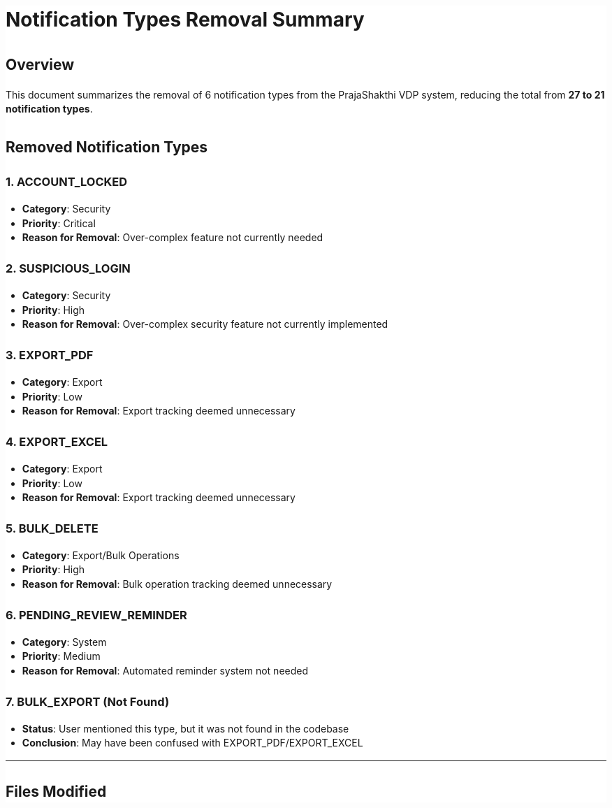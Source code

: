 # Notification Types Removal Summary

## Overview
This document summarizes the removal of 6 notification types from the PrajaShakthi VDP system, reducing the total from **27 to 21 notification types**.

## Removed Notification Types

### 1. ACCOUNT_LOCKED
- **Category**: Security
- **Priority**: Critical
- **Reason for Removal**: Over-complex feature not currently needed

### 2. SUSPICIOUS_LOGIN
- **Category**: Security
- **Priority**: High
- **Reason for Removal**: Over-complex security feature not currently implemented

### 3. EXPORT_PDF
- **Category**: Export
- **Priority**: Low
- **Reason for Removal**: Export tracking deemed unnecessary

### 4. EXPORT_EXCEL
- **Category**: Export
- **Priority**: Low
- **Reason for Removal**: Export tracking deemed unnecessary

### 5. BULK_DELETE
- **Category**: Export/Bulk Operations
- **Priority**: High
- **Reason for Removal**: Bulk operation tracking deemed unnecessary

### 6. PENDING_REVIEW_REMINDER
- **Category**: System
- **Priority**: Medium
- **Reason for Removal**: Automated reminder system not needed

### 7. BULK_EXPORT (Not Found)
- **Status**: User mentioned this type, but it was not found in the codebase
- **Conclusion**: May have been confused with EXPORT_PDF/EXPORT_EXCEL

---

## Files Modified
